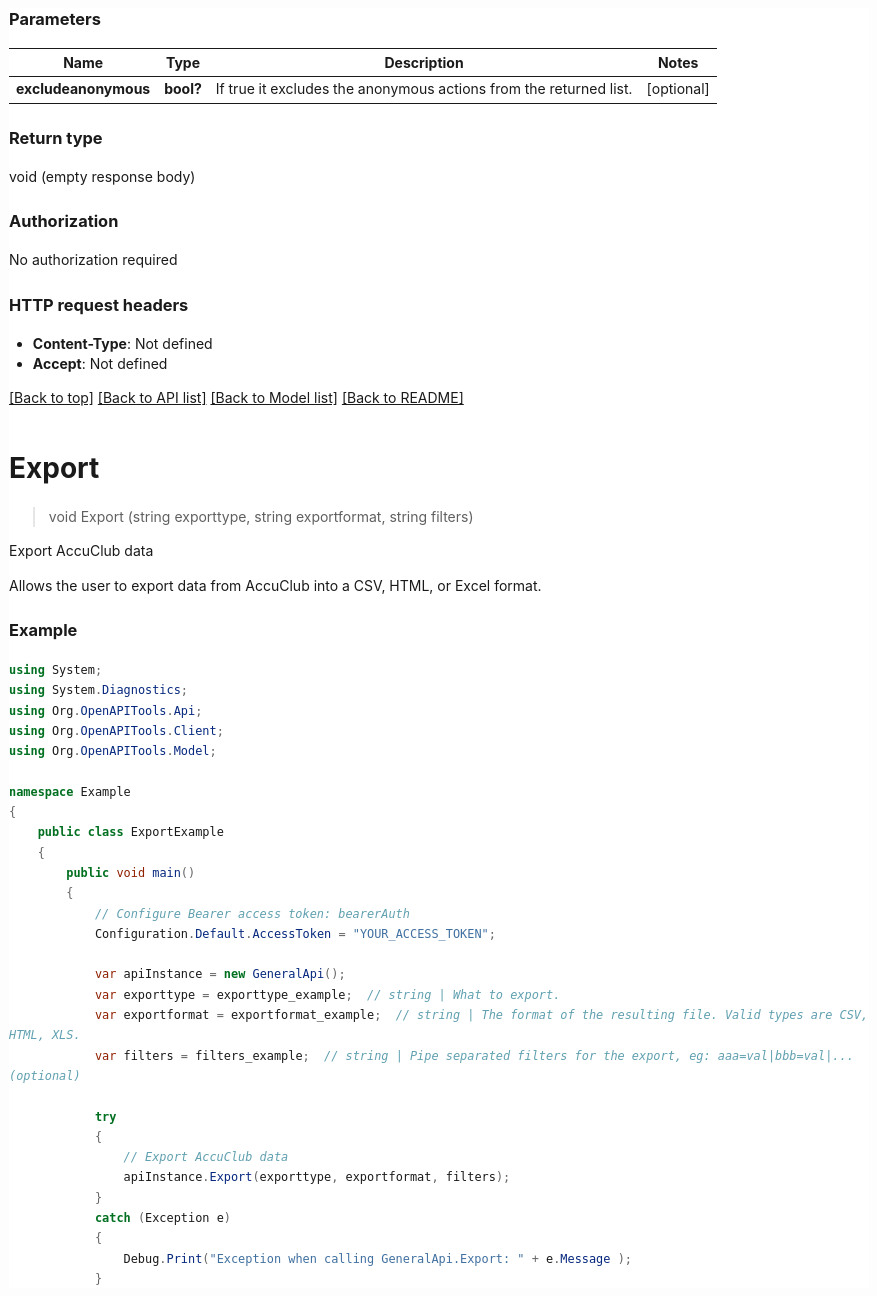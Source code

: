 ### Parameters

Name | Type | Description  | Notes
------------- | ------------- | ------------- | -------------
 **excludeanonymous** | **bool?**| If true it excludes the anonymous actions from the returned list. | [optional] 

### Return type

void (empty response body)

### Authorization

No authorization required

### HTTP request headers

 - **Content-Type**: Not defined
 - **Accept**: Not defined

[[Back to top]](#) [[Back to API list]](../README.md#documentation-for-api-endpoints) [[Back to Model list]](../README.md#documentation-for-models) [[Back to README]](../README.md)

<a name="export"></a>
# **Export**
> void Export (string exporttype, string exportformat, string filters)

Export AccuClub data

Allows the user to export data from AccuClub into a CSV, HTML, or Excel format.

### Example
```csharp
using System;
using System.Diagnostics;
using Org.OpenAPITools.Api;
using Org.OpenAPITools.Client;
using Org.OpenAPITools.Model;

namespace Example
{
    public class ExportExample
    {
        public void main()
        {
            // Configure Bearer access token: bearerAuth
            Configuration.Default.AccessToken = "YOUR_ACCESS_TOKEN";

            var apiInstance = new GeneralApi();
            var exporttype = exporttype_example;  // string | What to export.
            var exportformat = exportformat_example;  // string | The format of the resulting file. Valid types are CSV, HTML, XLS.
            var filters = filters_example;  // string | Pipe separated filters for the export, eg: aaa=val|bbb=val|... (optional) 

            try
            {
                // Export AccuClub data
                apiInstance.Export(exporttype, exportformat, filters);
            }
            catch (Exception e)
            {
                Debug.Print("Exception when calling GeneralApi.Export: " + e.Message );
            }
```